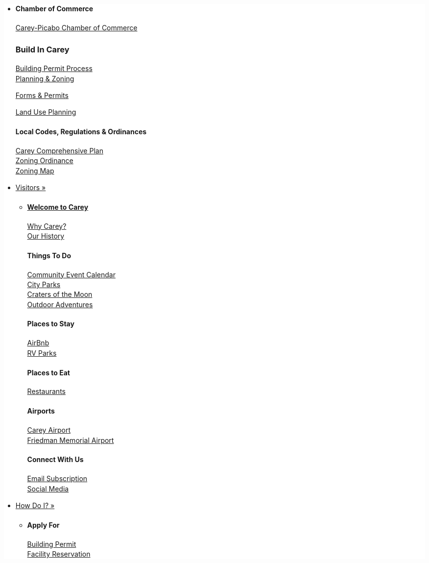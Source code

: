   - #### Chamber of Commerce
    
    [Carey-Picabo Chamber of Commerce](https://www.cityofcarey.org/carey-picabo-chamber-commerce)
    
    ### Build In Carey
    
    [Building Permit Process](https://www.cityofcarey.org/building/pages/carey-building-permit-process)  
    [Planning &amp; Zoning](https://www.cityofcarey.org/planning-zoning)
    
    [Forms &amp; Permits](https://www.cityofcarey.org/files)
    
    [Land Use Planning](https://www.cityofcarey.org/planning-zoning/pages/applications)
    
    #### Local Codes, Regulations &amp; Ordinances
    
    [Carey Comprehensive Plan](https://www.cityofcarey.org/local-codes-regulations/files/carey-comprehensive-plan)  
    [Zoning Ordinance](https://www.cityofcarey.org/local-codes-regulations/files/zoning-ordinance)  
    [Zoning Map](https://www.cityofcarey.org/local-codes-regulartions/links/zoning-map)
- [Visitors »](https://www.cityofcarey.org/visitors-0)
  
  - #### [Welcome to Carey](https://www.cityofcarey.org/visitors-0)
    
    [Why Carey?](https://www.cityofcarey.org/visitors/pages/why-carey)  
    [Our History](https://www.cityofcarey.org/city-carey/pages/history-carey)
    
    #### Things To Do
    
    [Community Event Calendar](https://www.cityofcarey.org/calendar/month?field_event_type_tid=20)  
    [City Parks](https://www.cityofcarey.org/parks-facilities/pages/city-parks-0)  
    [Craters of the Moon](https://www.cityofcarey.org/things-do/pages/craters-moon)  
    [Outdoor Adventures](https://www.cityofcarey.org/visitors/pages/outdoor-adventures)
    
    #### Places to Stay
    
    [AirBnb](https://www.cityofcarey.org/visitors/pages/air-bnb)  
    [RV Parks](https://www.cityofcarey.org/visitors/pages/rv-parks)
    
    #### Places to Eat
    
    [Restaurants](https://www.cityofcarey.org/visitors/pages/places-eat)
    
    #### Airports
    
    [Carey Airport](https://www.cityofcarey.org/airport)  
    [Friedman Memorial Airport](https://www.cityofcarey.org/airports/pages/friedman-memorial-airport)
    
    #### Connect With Us
    
    [Email Subscription](https://www.cityofcarey.org/subscribe)  
    [Social Media](https://www.facebook.com/missionvisionvalues)
- [How Do I? »](https://www.cityofcarey.org/home/pages/menu)
  
  - #### Apply For
    
    [Building Permit](https://www.cityofcarey.org/building-department/pages/carey-building-permit-process)  
    [Facility Reservation](https://www.cityofcarey.org/parks-facilities/pages/facility-reservations)
    